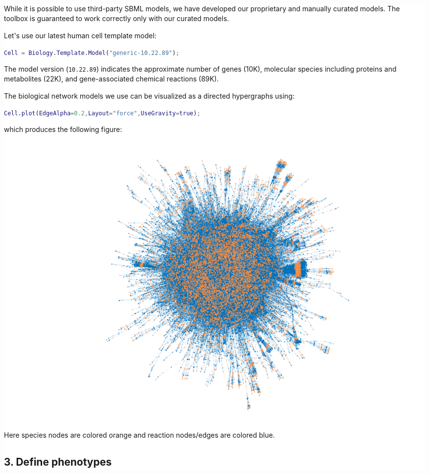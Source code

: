 While it is possible to use third-party SBML models, we have developed our proprietary and manually curated models. The toolbox is guaranteed to work correctly only with our curated models.

Let's use our latest human cell template model:

```matlab
Cell = Biology.Template.Model("generic-10.22.89");
```

The model version (`10.22.89`) indicates the approximate number of genes (10K), molecular species including proteins and metabolites (22K), and gene-associated chemical reactions (89K).

The biological network models we use can be visualized as a directed hypergraphs using:

```matlab
Cell.plot(EdgeAlpha=0.2,Layout="force",UseGravity=true);
```

which produces the following figure:

![network](results/network.png)

Here species nodes are colored orange and reaction nodes/edges are colored blue.

## 3. Define phenotypes 
